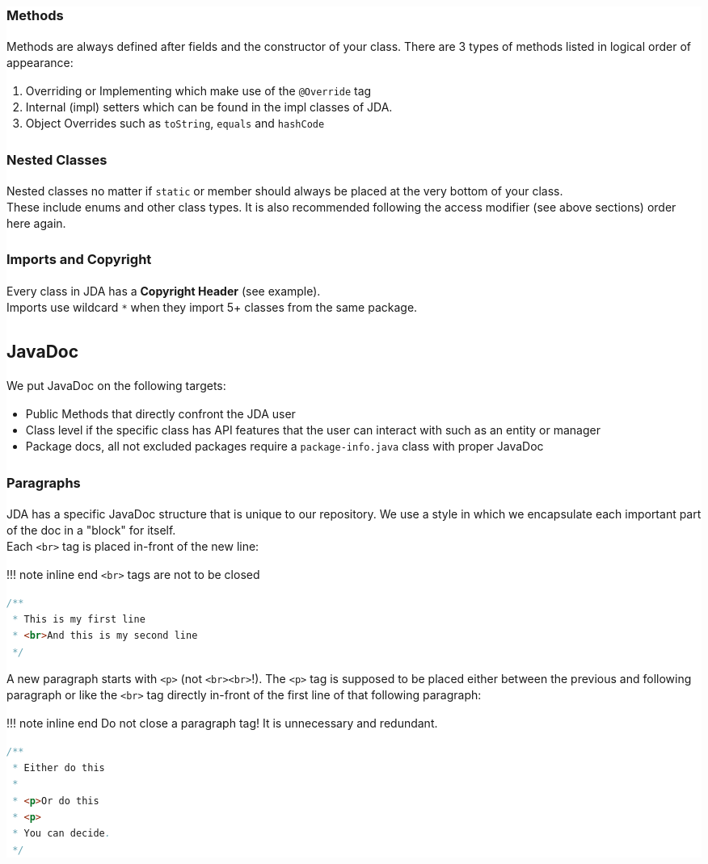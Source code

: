 ### Methods

Methods are always defined after fields and the constructor of your class.
There are 3 types of methods listed in logical order of appearance:

1. Overriding or Implementing which make use of the `@Override` tag
2. Internal (impl) setters which can be found in the impl classes of JDA.
3. Object Overrides such as `toString`, `equals` and `hashCode`

### Nested Classes

Nested classes no matter if `static` or member should always be placed at the very bottom of your class.
<br>These include enums and other class types. It is also recommended following the access modifier (see above sections) order here again.

### Imports and Copyright

Every class in JDA has a **Copyright Header** (see example).
<br>Imports use wildcard `*` when they import 5+ classes from the same package.

## JavaDoc

We put JavaDoc on the following targets:
- Public Methods that directly confront the JDA user
- Class level if the specific class has API features that the user can interact with such as an entity or manager
- Package docs, all not excluded packages require a `package-info.java` class with proper JavaDoc

### Paragraphs

JDA has a specific JavaDoc structure that is unique to our repository.
We use a style in which we encapsulate each important part of the doc in a "block" for itself.
<br>Each `<br>` tag is placed in-front of the new line: 

!!! note inline end
    `<br>` tags are not to be closed

```java
/**
 * This is my first line
 * <br>And this is my second line
 */
```

A new paragraph starts with `<p>` (not `<br><br>`!).
The `<p>` tag is supposed to be placed either between the previous and following paragraph or like the `<br>` tag directly
in-front of the first line of that following paragraph:

!!! note inline end 
    Do not close a paragraph tag! It is unnecessary and redundant.

```java
/**
 * Either do this
 * 
 * <p>Or do this
 * <p>
 * You can decide.
 */
```
